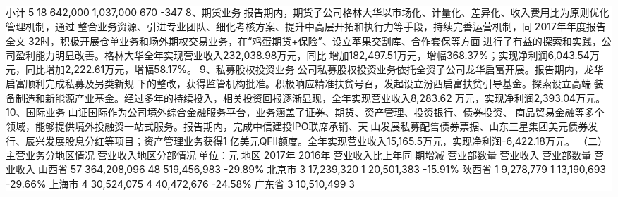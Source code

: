 小计
5
18
642,000
1,037,000
670
-347
8、期货业务
报告期内，期货子公司格林大华以市场化、计量化、差异化、收入费用比为原则优化管理机制，通过
整合业务资源、引进专业团队、细化考核方案、提升中高层开拓和执行力等手段，持续完善运营机制，同
2017年年度报告全文
32时，积极开展仓单业务和场外期权交易业务，在“鸡蛋期货+保险”、设立苹果交割库、合作套保等方面
进行了有益的探索和实践，公司盈利能力明显改善。格林大华全年实现营业收入232,038.98万元，同比
增加182,497.51万元，增幅368.37%；实现净利润6,043.54万元，同比增加2,222.61万元，增幅58.17%。
9、私募股权投资业务
公司私募股权投资业务依托全资子公司龙华启富开展。报告期内，龙华启富顺利完成私募及另类新规
下的整改，获得监管机构批准。积极响应精准扶贫号召，发起设立汾西启富扶贫引导基金。探索设立高端
装备制造和新能源产业基金。经过多年的持续投入，相关投资回报逐渐显现，全年实现营业收入8,283.62
万元，实现净利润2,393.04万元。
10、国际业务
山证国际作为公司境外综合金融服务平台，业务涵盖了证券、期货、资产管理、投资银行、债券投资、
商品贸易金融等多个领域，能够提供境外投融资一站式服务。报告期内，完成中信建投IPO联席承销、天
山发展私募配售债券票据、山东三星集团美元债券发行、辰兴发展股息分红等项目；资产管理业务获得1
亿美元QFII额度。全年实现营业收入15,165.5万元，实现净利润-6,422.18万元。
（二）主营业务分地区情况
营业收入地区分部情况
单位：元
地区
2017年
2016年
营业收入比上年同
期增减
营业部数量
营业收入
营业部数量
营业收入
山西省
57
364,208,096
48
519,456,983
-29.89%
北京市
3
17,239,320
1
20,501,383
-15.91%
陕西省
1
9,278,779
1
13,190,693
-29.66%
上海市
4
30,524,075
4
40,472,676
-24.58%
广东省
3
10,510,499
3
